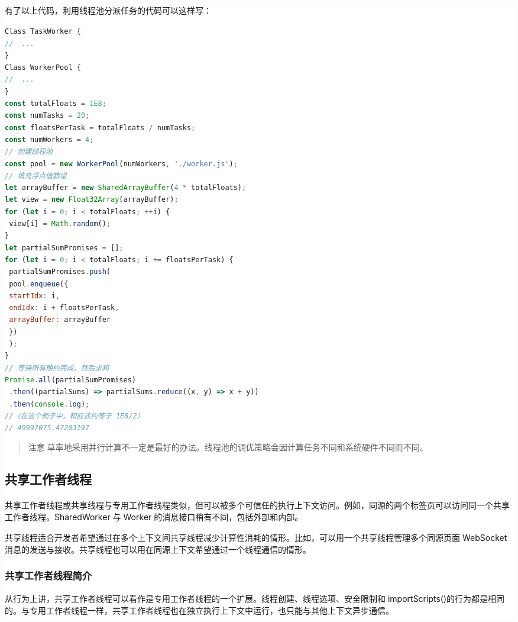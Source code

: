 有了以上代码，利用线程池分派任务的代码可以这样写：

```js
Class TaskWorker {
//  ...
}
Class WorkerPool {
//  ...
}
const totalFloats = 1E8;
const numTasks = 20;
const floatsPerTask = totalFloats / numTasks;
const numWorkers = 4;
// 创建线程池
const pool = new WorkerPool(numWorkers, './worker.js');
// 填充浮点值数组
let arrayBuffer = new SharedArrayBuffer(4 * totalFloats);
let view = new Float32Array(arrayBuffer);
for (let i = 0; i < totalFloats; ++i) {
 view[i] = Math.random();
}
let partialSumPromises = [];
for (let i = 0; i < totalFloats; i += floatsPerTask) {
 partialSumPromises.push(
 pool.enqueue({
 startIdx: i,
 endIdx: i + floatsPerTask,
 arrayBuffer: arrayBuffer
 })
 );
}
// 等待所有期约完成，然后求和
Promise.all(partialSumPromises)
 .then((partialSums) => partialSums.reduce((x, y) => x + y))
 .then(console.log);
//（在这个例子中，和应该约等于 1E8/2）
// 49997075.47203197
```

> 注意 草率地采用并行计算不一定是最好的办法。线程池的调优策略会因计算任务不同和系统硬件不同而不同。

## 共享工作者线程

共享工作者线程或共享线程与专用工作者线程类似，但可以被多个可信任的执行上下文访问。例如，同源的两个标签页可以访问同一个共享工作者线程。SharedWorker 与 Worker 的消息接口稍有不同，包括外部和内部。

共享线程适合开发者希望通过在多个上下文间共享线程减少计算性消耗的情形。比如，可以用一个共享线程管理多个同源页面 WebSocket 消息的发送与接收。共享线程也可以用在同源上下文希望通过一个线程通信的情形。

### 共享工作者线程简介

从行为上讲，共享工作者线程可以看作是专用工作者线程的一个扩展。线程创建、线程选项、安全限制和 importScripts()的行为都是相同的。与专用工作者线程一样，共享工作者线程也在独立执行上下文中运行，也只能与其他上下文异步通信。
